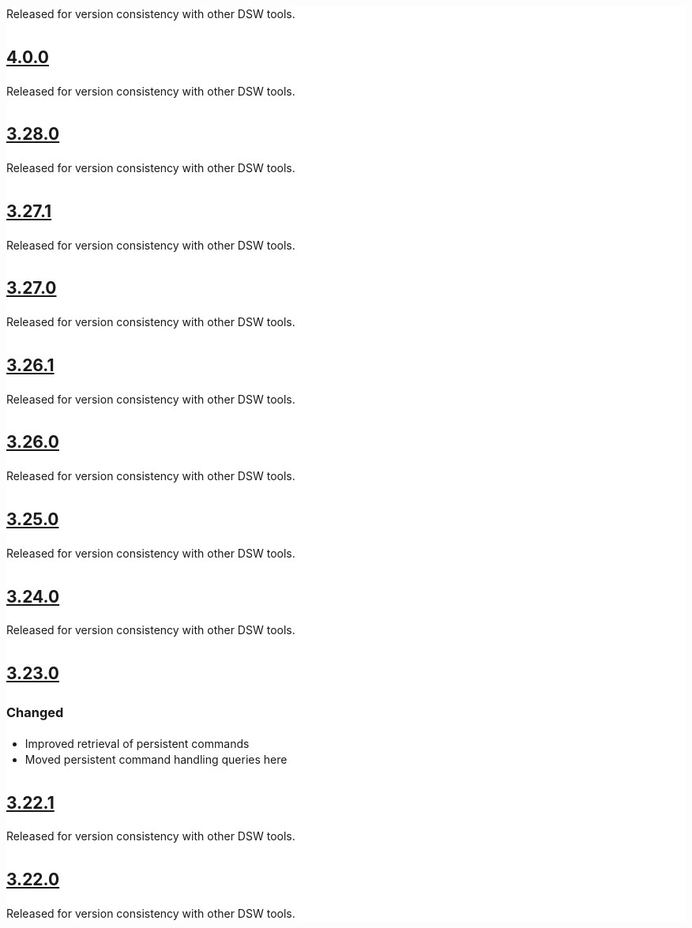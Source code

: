 Released for version consistency with other DSW tools.

## [4.0.0]

Released for version consistency with other DSW tools.

## [3.28.0]

Released for version consistency with other DSW tools.

## [3.27.1]

Released for version consistency with other DSW tools.

## [3.27.0]

Released for version consistency with other DSW tools.

## [3.26.1]

Released for version consistency with other DSW tools.

## [3.26.0]

Released for version consistency with other DSW tools.

## [3.25.0]

Released for version consistency with other DSW tools.

## [3.24.0]

Released for version consistency with other DSW tools.

## [3.23.0]

### Changed

- Improved retrieval of persistent commands
- Moved persistent command handling queries here

## [3.22.1]

Released for version consistency with other DSW tools.

## [3.22.0]

Released for version consistency with other DSW tools.


[Unreleased]: /../../compare/main...develop
[3.14.0]: /../../tree/v3.14.0
[3.14.1]: /../../tree/v3.14.1
[3.15.0]: /../../tree/v3.15.0
[3.15.1]: /../../tree/v3.15.1
[3.15.2]: /../../tree/v3.15.2
[3.15.3]: /../../tree/v3.15.3
[3.16.0]: /../../tree/v3.16.0
[3.17.0]: /../../tree/v3.17.0
[3.18.0]: /../../tree/v3.18.0
[3.19.0]: /../../tree/v3.19.0
[3.19.1]: /../../tree/v3.19.1
[3.19.2]: /../../tree/v3.19.2
[3.20.0]: /../../tree/v3.20.0
[3.20.1]: /../../tree/v3.20.1
[3.20.2]: /../../tree/v3.20.2
[3.21.0]: /../../tree/v3.21.0
[3.22.0]: /../../tree/v3.22.0
[3.22.1]: /../../tree/v3.22.1
[3.23.0]: /../../tree/v3.23.0
[3.24.0]: /../../tree/v3.24.0
[3.25.0]: /../../tree/v3.25.0
[3.26.0]: /../../tree/v3.26.0
[3.26.1]: /../../tree/v3.26.1
[3.27.0]: /../../tree/v3.27.0
[3.27.1]: /../../tree/v3.27.1
[3.28.0]: /../../tree/v3.28.0
[4.0.0]: /../../tree/v4.0.0
[4.1.0]: /../../tree/v4.1.0
[4.1.1]: /../../tree/v4.1.1
[4.2.0]: /../../tree/v4.2.0
[4.2.1]: /../../tree/v4.2.1
[4.3.0]: /../../tree/v4.3.0
[4.3.1]: /../../tree/v4.3.1
[4.4.0]: /../../tree/v4.4.0
[4.4.1]: /../../tree/v4.4.1
[4.5.0]: /../../tree/v4.5.0
[4.6.0]: /../../tree/v4.6.0
[4.7.0]: /../../tree/v4.7.0
[4.8.0]: /../../tree/v4.8.0
[4.8.1]: /../../tree/v4.8.1
[4.9.0]: /../../tree/v4.9.0
[4.9.1]: /../../tree/v4.9.1
[4.10.0]: /../../tree/v4.10.0
[4.10.1]: /../../tree/v4.10.1
[4.10.2]: /../../tree/v4.10.2
[4.10.3]: /../../tree/v4.10.3
[4.10.4]: /../../tree/v4.10.4
[4.10.5]: /../../tree/v4.10.5
[4.10.6]: /../../tree/v4.10.6
[4.11.0]: /../../tree/v4.11.0
[4.12.0]: /../../tree/v4.12.0
[4.13.0]: /../../tree/v4.13.0
[4.14.0]: /../../tree/v4.14.0
[4.15.0]: /../../tree/v4.15.0
[4.16.0]: /../../tree/v4.16.0
[4.17.0]: /../../tree/v4.17.0
[4.18.0]: /../../tree/v4.18.0
[4.18.1]: /../../tree/v4.18.1
[4.18.2]: /../../tree/v4.18.2
[4.18.3]: /../../tree/v4.18.3
[4.19.0]: /../../tree/v4.19.0
[4.19.1]: /../../tree/v4.19.1
[4.20.0]: /../../tree/v4.20.0
[4.20.1]: /../../tree/v4.20.1
[4.21.0]: /../../tree/v4.21.0
[4.22.0]: /../../tree/v4.22.0
[4.22.1]: /../../tree/v4.22.1
[4.22.2]: /../../tree/v4.22.2
[4.22.3]: /../../tree/v4.22.3
[4.22.4]: /../../tree/v4.22.4
[4.23.0]: /../../tree/v4.23.0